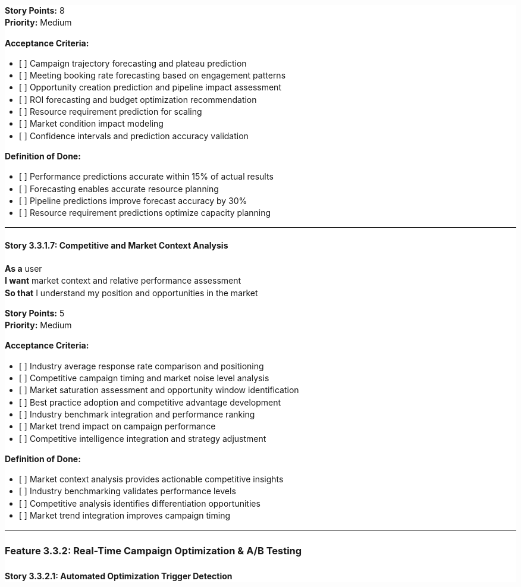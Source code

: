 **Story Points:** 8  
 **Priority:** Medium

**Acceptance Criteria:**

* \[ \] Campaign trajectory forecasting and plateau prediction  
* \[ \] Meeting booking rate forecasting based on engagement patterns  
* \[ \] Opportunity creation prediction and pipeline impact assessment  
* \[ \] ROI forecasting and budget optimization recommendation  
* \[ \] Resource requirement prediction for scaling  
* \[ \] Market condition impact modeling  
* \[ \] Confidence intervals and prediction accuracy validation

**Definition of Done:**

* \[ \] Performance predictions accurate within 15% of actual results  
* \[ \] Forecasting enables accurate resource planning  
* \[ \] Pipeline predictions improve forecast accuracy by 30%  
* \[ \] Resource requirement predictions optimize capacity planning

---

#### **Story 3.3.1.7: Competitive and Market Context Analysis**

**As a** user  
 **I want** market context and relative performance assessment  
 **So that** I understand my position and opportunities in the market

**Story Points:** 5  
 **Priority:** Medium

**Acceptance Criteria:**

* \[ \] Industry average response rate comparison and positioning  
* \[ \] Competitive campaign timing and market noise level analysis  
* \[ \] Market saturation assessment and opportunity window identification  
* \[ \] Best practice adoption and competitive advantage development  
* \[ \] Industry benchmark integration and performance ranking  
* \[ \] Market trend impact on campaign performance  
* \[ \] Competitive intelligence integration and strategy adjustment

**Definition of Done:**

* \[ \] Market context analysis provides actionable competitive insights  
* \[ \] Industry benchmarking validates performance levels  
* \[ \] Competitive analysis identifies differentiation opportunities  
* \[ \] Market trend integration improves campaign timing

---

### **Feature 3.3.2: Real-Time Campaign Optimization & A/B Testing**

#### **Story 3.3.2.1: Automated Optimization Trigger Detection**
